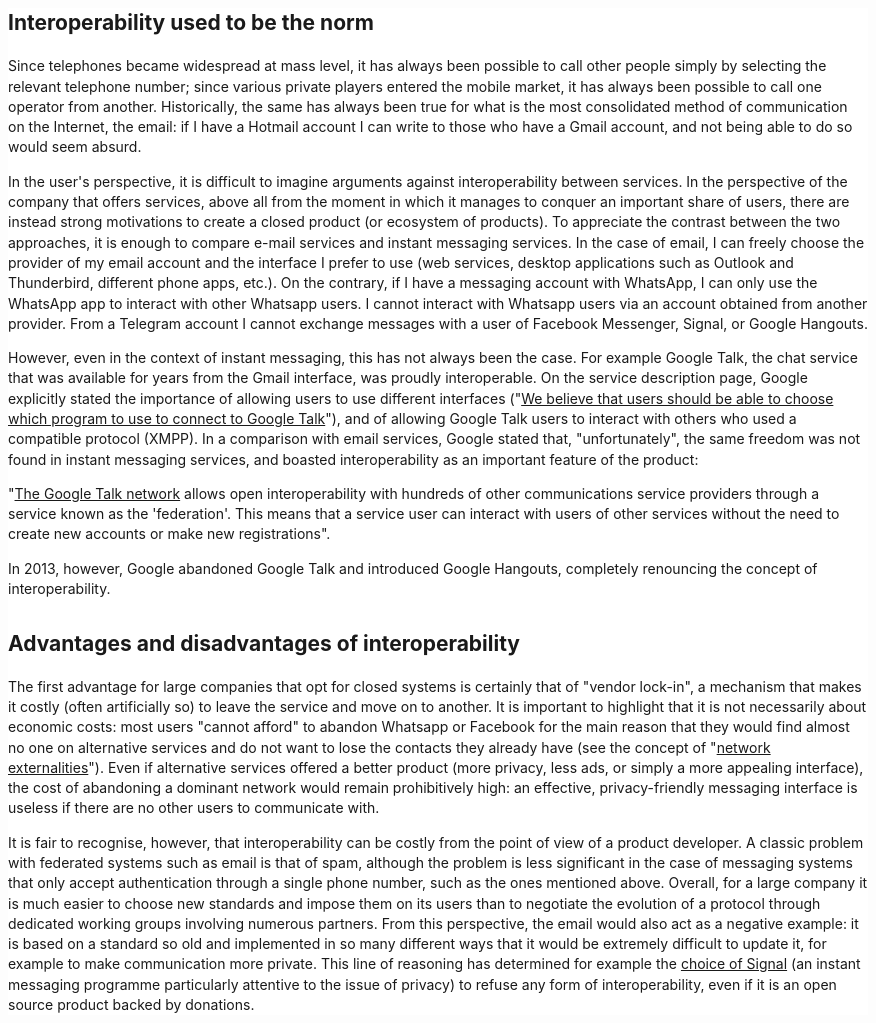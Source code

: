 ## Interoperability used to be the norm

Since telephones became widespread at mass level, it has always been possible to call other people simply by selecting the relevant telephone number; since various private players entered the mobile market, it has always been possible to call one operator from another. Historically, the same has always been true for what is the most consolidated method of communication on the Internet, the email: if I have a Hotmail account I can write to those who have a Gmail account, and not being able to do so would seem absurd.

In the user's perspective, it is difficult to imagine arguments against interoperability between services. In the perspective of the company that offers services, above all from the moment in which it manages to conquer an important share of users, there are instead strong motivations to create a closed product (or ecosystem of products). To appreciate the contrast between the two approaches, it is enough to compare e-mail services and instant messaging services. In the case of email, I can freely choose the provider of my email account and the interface I prefer to use (web services, desktop applications such as Outlook and Thunderbird, different phone apps, etc.). On the contrary, if I have a messaging account with WhatsApp, I can only use the WhatsApp app to interact with other Whatsapp users. I cannot interact with Whatsapp users via an account obtained from another provider. From a Telegram account I cannot exchange messages with a user of Facebook Messenger, Signal, or Google Hangouts.

However, even in the context of instant messaging, this has not always been the case. For example Google Talk, the chat service that was available for years from the Gmail interface, was proudly interoperable. On the service description page, Google explicitly stated the importance of allowing users to use different interfaces ("[We believe that users should be able to choose which program to use to connect to Google Talk](https://developers.google.com/talk/open_communications)"), and of allowing Google Talk users to interact with others who used a compatible protocol (XMPP). In a comparison with email services, Google stated that, "unfortunately", the same freedom was not found in instant messaging services, and boasted interoperability as an important feature of the product:

"[The Google Talk network](https://developers.google.com/talk/talk_developers_home) allows open interoperability with hundreds of other communications service providers through a service known as the 'federation'. This means that a service user can interact with users of other services without the need to create new accounts or make new registrations".

In 2013, however, Google abandoned Google Talk and introduced Google Hangouts, completely renouncing the concept of interoperability.

## Advantages and disadvantages of interoperability

The first advantage for large companies that opt for closed systems is certainly that of "vendor lock-in", a mechanism that makes it costly (often artificially so) to leave the service and move on to another. It is important to highlight that it is not necessarily about economic costs: most users "cannot afford" to abandon Whatsapp or Facebook for the main reason that they would find almost no one on alternative services and do not want to lose the contacts they already have (see the concept of "[network externalities](https://en.wikipedia.org/wiki/Network_effect)"). Even if alternative services offered a better product (more privacy, less ads, or simply a more appealing interface), the cost of abandoning a dominant network would remain prohibitively high: an effective, privacy-friendly messaging interface is useless if there are no other users to communicate with.

It is fair to recognise, however, that interoperability can be costly from the point of view of a product developer. A classic problem with federated systems such as email is that of spam, although the problem is less significant in the case of messaging systems that only accept authentication through a single phone number, such as the ones mentioned above. Overall, for a large company it is much easier to choose new standards and impose them on its users than to negotiate the evolution of a protocol through dedicated working groups involving numerous partners. From this perspective, the email would also act as a negative example: it is based on a standard so old and implemented in so many different ways that it would be extremely difficult to update it, for example to make communication more private. This line of reasoning has determined for example the [choice of Signal](https://signal.org/blog/the-ecosystem-is-moving/") (an instant messaging programme particularly attentive to the issue of privacy) to refuse any form of interoperability, even if it is an open source product backed by donations.
